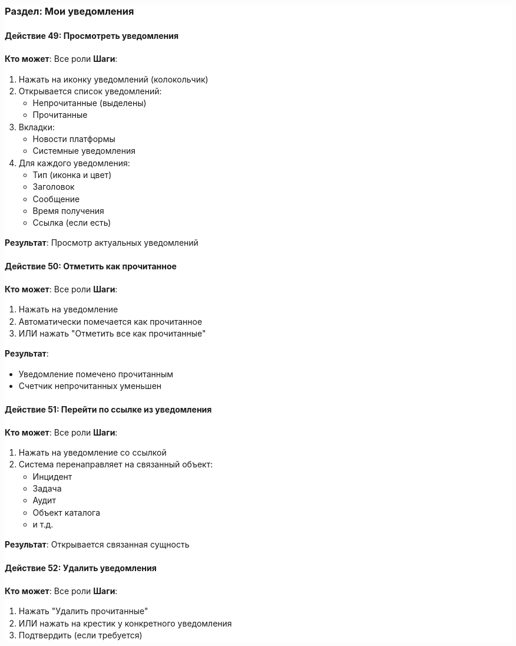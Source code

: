 ### Раздел: Мои уведомления

#### Действие 49: Просмотреть уведомления
**Кто может**: Все роли
**Шаги**:
1. Нажать на иконку уведомлений (колокольчик)
2. Открывается список уведомлений:
   - Непрочитанные (выделены)
   - Прочитанные
3. Вкладки:
   - Новости платформы
   - Системные уведомления
4. Для каждого уведомления:
   - Тип (иконка и цвет)
   - Заголовок
   - Сообщение
   - Время получения
   - Ссылка (если есть)

**Результат**: Просмотр актуальных уведомлений

#### Действие 50: Отметить как прочитанное
**Кто может**: Все роли
**Шаги**:
1. Нажать на уведомление
2. Автоматически помечается как прочитанное
3. ИЛИ нажать "Отметить все как прочитанные"

**Результат**: 
- Уведомление помечено прочитанным
- Счетчик непрочитанных уменьшен

#### Действие 51: Перейти по ссылке из уведомления
**Кто может**: Все роли
**Шаги**:
1. Нажать на уведомление со ссылкой
2. Система перенаправляет на связанный объект:
   - Инцидент
   - Задача
   - Аудит
   - Объект каталога
   - и т.д.

**Результат**: Открывается связанная сущность

#### Действие 52: Удалить уведомления
**Кто может**: Все роли
**Шаги**:
1. Нажать "Удалить прочитанные"
2. ИЛИ нажать на крестик у конкретного уведомления
3. Подтвердить (если требуется)

